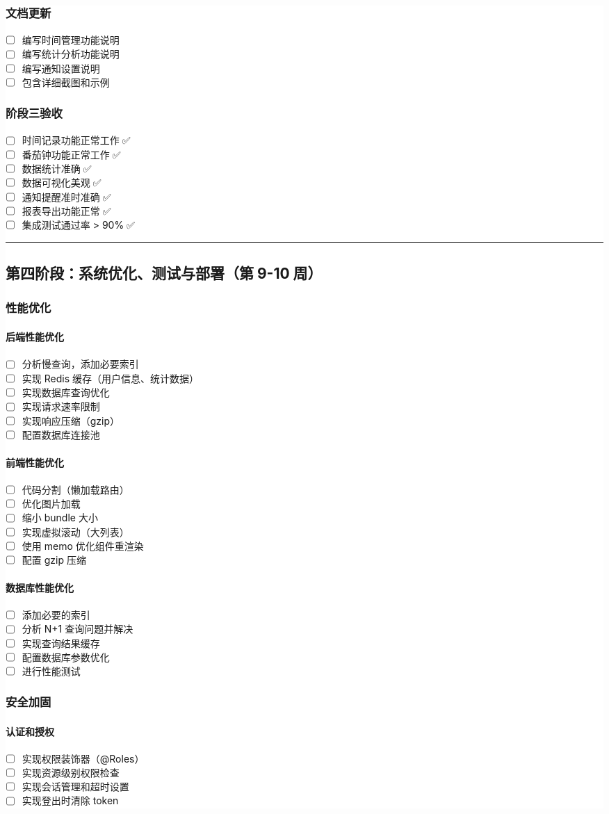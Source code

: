 ### 文档更新

- [ ] 编写时间管理功能说明
- [ ] 编写统计分析功能说明
- [ ] 编写通知设置说明
- [ ] 包含详细截图和示例

### 阶段三验收

- [ ] 时间记录功能正常工作 ✅
- [ ] 番茄钟功能正常工作 ✅
- [ ] 数据统计准确 ✅
- [ ] 数据可视化美观 ✅
- [ ] 通知提醒准时准确 ✅
- [ ] 报表导出功能正常 ✅
- [ ] 集成测试通过率 > 90% ✅

---

## 第四阶段：系统优化、测试与部署（第 9-10 周）

### 性能优化

#### 后端性能优化
- [ ] 分析慢查询，添加必要索引
- [ ] 实现 Redis 缓存（用户信息、统计数据）
- [ ] 实现数据库查询优化
- [ ] 实现请求速率限制
- [ ] 实现响应压缩（gzip）
- [ ] 配置数据库连接池

#### 前端性能优化
- [ ] 代码分割（懒加载路由）
- [ ] 优化图片加载
- [ ] 缩小 bundle 大小
- [ ] 实现虚拟滚动（大列表）
- [ ] 使用 memo 优化组件重渲染
- [ ] 配置 gzip 压缩

#### 数据库性能优化
- [ ] 添加必要的索引
- [ ] 分析 N+1 查询问题并解决
- [ ] 实现查询结果缓存
- [ ] 配置数据库参数优化
- [ ] 进行性能测试

### 安全加固

#### 认证和授权
- [ ] 实现权限装饰器（@Roles）
- [ ] 实现资源级别权限检查
- [ ] 实现会话管理和超时设置
- [ ] 实现登出时清除 token
